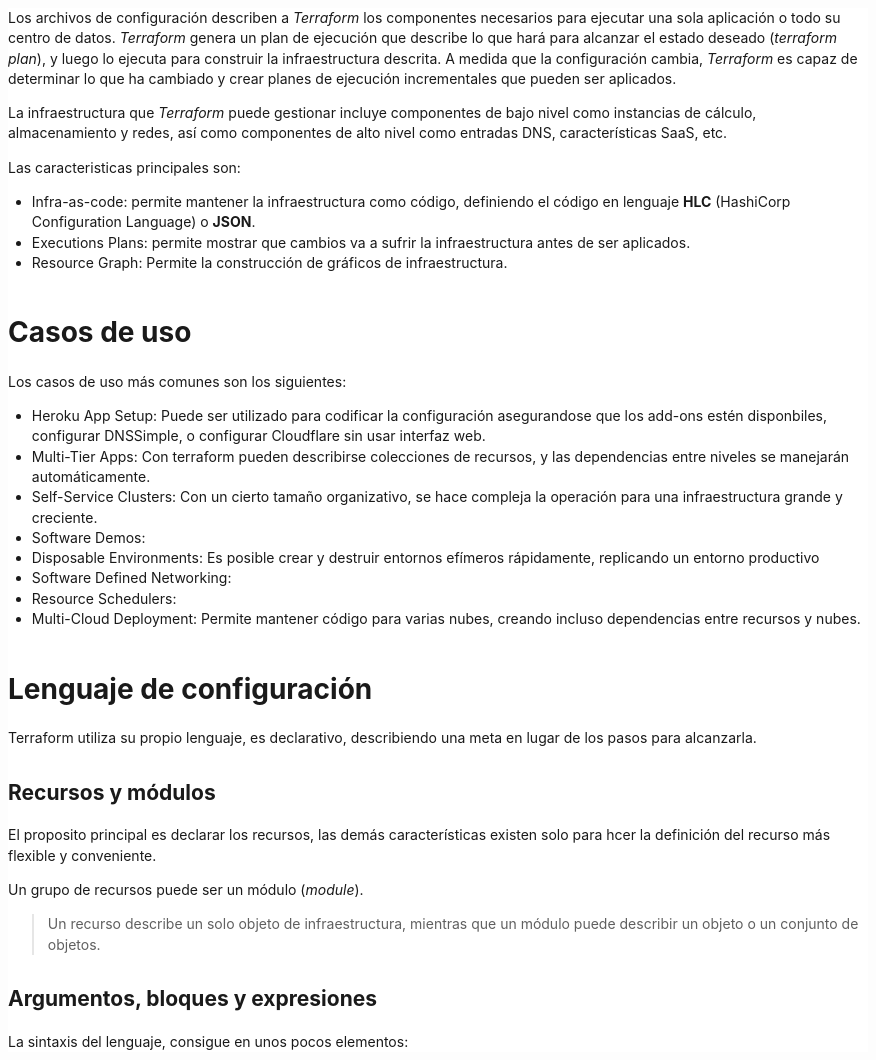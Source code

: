 Los archivos de configuración describen a _Terraform_ los componentes necesarios para ejecutar una sola aplicación o todo su centro de datos. _Terraform_ genera un plan de ejecución que describe lo que hará para alcanzar el estado deseado (_terraform plan_), y luego lo ejecuta para construir la infraestructura descrita. A medida que la configuración cambia, _Terraform_ es capaz de determinar lo que ha cambiado y crear planes de ejecución incrementales que pueden ser aplicados.

La infraestructura que _Terraform_ puede gestionar incluye componentes de bajo nivel como instancias de cálculo, almacenamiento y redes, así como componentes de alto nivel como entradas DNS, características SaaS, etc.

Las caracteristicas principales son:
- Infra-as-code: permite mantener la infraestructura como código, definiendo el código en lenguaje __HLC__ (HashiCorp Configuration Language) o __JSON__.
- Executions Plans: permite mostrar que cambios va a sufrir la infraestructura antes de ser aplicados.
- Resource Graph: Permite la construcción de gráficos de infraestructura.


# Casos de uso
Los casos de uso más comunes son los siguientes:
- Heroku App Setup: Puede ser utilizado para codificar la configuración asegurandose que los add-ons estén disponbiles, configurar DNSSimple, o configurar Cloudflare sin usar interfaz web.
- Multi-Tier Apps: Con terraform pueden describirse colecciones de recursos, y las dependencias entre niveles se manejarán automáticamente.
- Self-Service Clusters: Con un cierto tamaño organizativo, se hace compleja la operación para una infraestructura grande y creciente. 
- Software Demos: <pendiente>
- Disposable Environments: Es posible crear y destruir entornos efímeros rápidamente, replicando un entorno productivo
- Software Defined Networking: <pendiente>
- Resource Schedulers: <pendiente>
- Multi-Cloud Deployment: Permite mantener código para varias nubes, creando incluso dependencias entre recursos y nubes.


# Lenguaje de configuración
Terraform utiliza su propio lenguaje, es declarativo, describiendo una meta en lugar de los pasos para alcanzarla.

## Recursos y módulos
El proposito principal es declarar los recursos, las demás características existen solo para hcer la definición del recurso más flexible y conveniente.

Un grupo de recursos puede ser un módulo (_module_). 
> Un recurso describe un solo objeto de infraestructura, mientras que un módulo puede describir un objeto o un conjunto de objetos.

## Argumentos, bloques y expresiones
La sintaxis del lenguaje, consigue en unos pocos elementos:
